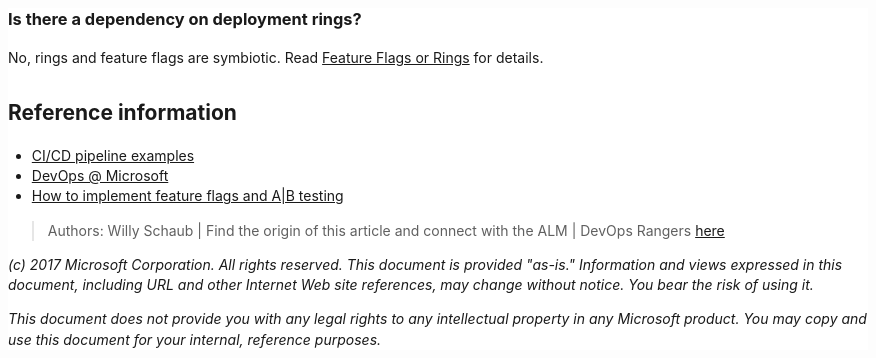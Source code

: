 ### Is there a dependency on deployment rings?

No, rings and feature flags are symbiotic. Read [Feature Flags or Rings](https://aka.ms/vsar-rings-flags) for details.

## Reference information

* [CI/CD pipeline examples](https://blogs.msdn.microsoft.com/visualstudioalmrangers/tag/cicd-pipeline/)
* [DevOps @ Microsoft](https://aka.ms/devops)
* [How to implement feature flags and A|B testing](https://blogs.msdn.microsoft.com/visualstudioalmrangers/2017/04/04/how-to-implement-feature-flags-and-ab-testing/)

> Authors: Willy Schaub | Find the origin of this article and connect with the ALM | DevOps Rangers [here](https://github.com/ALM-Rangers/Guidance/blob/master/README.md)
 
*(c) 2017 Microsoft Corporation. All rights reserved. This document is
provided "as-is." Information and views expressed in this document,
including URL and other Internet Web site references, may change without
notice. You bear the risk of using it.*

*This document does not provide you with any legal rights to any
intellectual property in any Microsoft product. You may copy and use
this document for your internal, reference purposes.*
